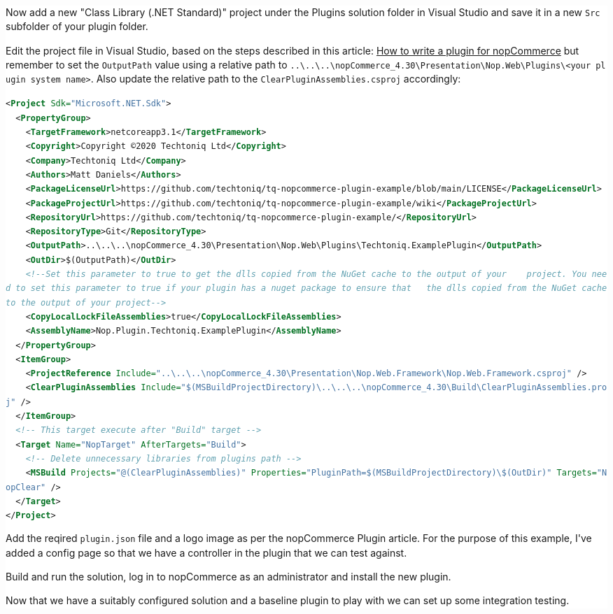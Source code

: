 Now add a new "Class Library (.NET Standard)" project under the Plugins solution folder in Visual Studio and save it in a new `Src` subfolder of your plugin folder.

Edit the project file in Visual Studio, based on the steps described in this article: [How to write a plugin for nopCommerce](https://docs.nopcommerce.com/en/developer/plugins/how-to-write-plugin-4.30.html) but remember to set the `OutputPath` value using a relative path to `..\..\..\nopCommerce_4.30\Presentation\Nop.Web\Plugins\<your plugin system name>`. Also update the relative path to the `ClearPluginAssemblies.csproj` accordingly: 

```xml
<Project Sdk="Microsoft.NET.Sdk">
  <PropertyGroup>
    <TargetFramework>netcoreapp3.1</TargetFramework>
    <Copyright>Copyright ©2020 Techtoniq Ltd</Copyright>
    <Company>Techtoniq Ltd</Company>
    <Authors>Matt Daniels</Authors>    
    <PackageLicenseUrl>https://github.com/techtoniq/tq-nopcommerce-plugin-example/blob/main/LICENSE</PackageLicenseUrl>
    <PackageProjectUrl>https://github.com/techtoniq/tq-nopcommerce-plugin-example/wiki</PackageProjectUrl>
    <RepositoryUrl>https://github.com/techtoniq/tq-nopcommerce-plugin-example/</RepositoryUrl>    
    <RepositoryType>Git</RepositoryType>
    <OutputPath>..\..\..\nopCommerce_4.30\Presentation\Nop.Web\Plugins\Techtoniq.ExamplePlugin</OutputPath>
    <OutDir>$(OutputPath)</OutDir>
    <!--Set this parameter to true to get the dlls copied from the NuGet cache to the output of your    project. You need to set this parameter to true if your plugin has a nuget package to ensure that   the dlls copied from the NuGet cache to the output of your project-->
    <CopyLocalLockFileAssemblies>true</CopyLocalLockFileAssemblies>
    <AssemblyName>Nop.Plugin.Techtoniq.ExamplePlugin</AssemblyName>
  </PropertyGroup>
  <ItemGroup>
    <ProjectReference Include="..\..\..\nopCommerce_4.30\Presentation\Nop.Web.Framework\Nop.Web.Framework.csproj" />
    <ClearPluginAssemblies Include="$(MSBuildProjectDirectory)\..\..\..\nopCommerce_4.30\Build\ClearPluginAssemblies.proj" />
  </ItemGroup>
  <!-- This target execute after "Build" target -->
  <Target Name="NopTarget" AfterTargets="Build">
    <!-- Delete unnecessary libraries from plugins path -->
    <MSBuild Projects="@(ClearPluginAssemblies)" Properties="PluginPath=$(MSBuildProjectDirectory)\$(OutDir)" Targets="NopClear" />
  </Target>
</Project>
```

Add the reqired `plugin.json` file and a logo image as per the nopCommerce Plugin article. For the purpose of this example, I've added a config page so that we have a controller in the plugin that we can test against.

Build and run the solution, log in to nopCommerce as an administrator and install the new plugin.

Now that we have a suitably configured solution and a baseline plugin to play with we can set up some integration testing.
